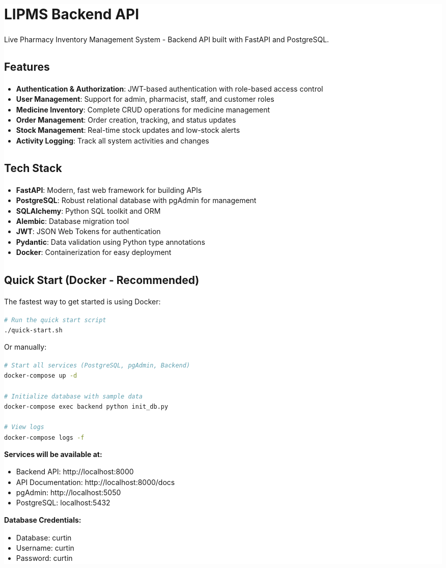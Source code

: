 # LIPMS Backend API

Live Pharmacy Inventory Management System - Backend API built with FastAPI and PostgreSQL.

## Features

- **Authentication & Authorization**: JWT-based authentication with role-based access control
- **User Management**: Support for admin, pharmacist, staff, and customer roles
- **Medicine Inventory**: Complete CRUD operations for medicine management
- **Order Management**: Order creation, tracking, and status updates
- **Stock Management**: Real-time stock updates and low-stock alerts
- **Activity Logging**: Track all system activities and changes

## Tech Stack

- **FastAPI**: Modern, fast web framework for building APIs
- **PostgreSQL**: Robust relational database with pgAdmin for management
- **SQLAlchemy**: Python SQL toolkit and ORM
- **Alembic**: Database migration tool
- **JWT**: JSON Web Tokens for authentication
- **Pydantic**: Data validation using Python type annotations
- **Docker**: Containerization for easy deployment

## Quick Start (Docker - Recommended)

The fastest way to get started is using Docker:

```bash
# Run the quick start script
./quick-start.sh
```

Or manually:

```bash
# Start all services (PostgreSQL, pgAdmin, Backend)
docker-compose up -d

# Initialize database with sample data
docker-compose exec backend python init_db.py

# View logs
docker-compose logs -f
```

**Services will be available at:**
- Backend API: http://localhost:8000
- API Documentation: http://localhost:8000/docs
- pgAdmin: http://localhost:5050
- PostgreSQL: localhost:5432

**Database Credentials:**
- Database: curtin
- Username: curtin
- Password: curtin
